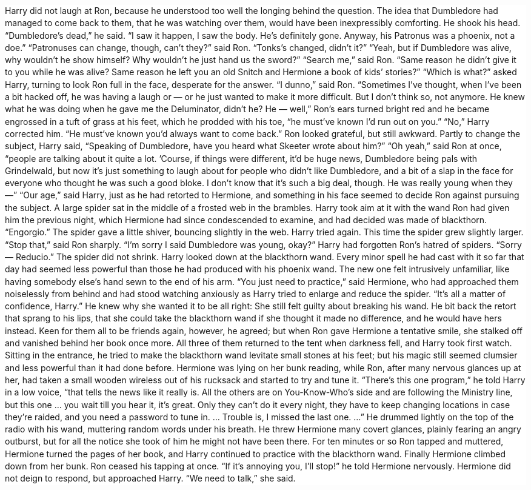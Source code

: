 Harry did not laugh at Ron, because he understood too well the longing behind the question. The idea that Dumbledore had managed to come back to them, that he was watching over them, would have been inexpressibly comforting. He shook his head.
“Dumbledore’s dead,” he said. “I saw it happen, I saw the body. He’s definitely gone. Anyway, his Patronus was a phoenix, not a doe.”
“Patronuses can change, though, can’t they?” said Ron. “Tonks’s changed, didn’t it?”
“Yeah, but if Dumbledore was alive, why wouldn’t he show himself? Why wouldn’t he just hand us the sword?”
“Search me,” said Ron. “Same reason he didn’t give it to you while he was alive? Same reason he left you an old Snitch and Hermione a book of kids’ stories?”
“Which is what?” asked Harry, turning to look Ron full in the face, desperate for the answer.
“I dunno,” said Ron. “Sometimes I’ve thought, when I’ve been a bit hacked off, he was having a laugh or — or he just wanted to make it more difficult. But I don’t think so, not anymore. He knew what he was doing when he gave me the Deluminator, didn’t he? He — well,” Ron’s ears turned bright red and he became engrossed in a tuft of grass at his feet, which he prodded with his toe, “he must’ve known I’d run out on you.”
“No,” Harry corrected him. “He must’ve known you’d always want to come back.”
Ron looked grateful, but still awkward. Partly to change the subject, Harry said, “Speaking of Dumbledore, have you heard what Skeeter wrote about him?”
“Oh yeah,” said Ron at once, “people are talking about it quite a lot. ’Course, if things were different, it’d be huge news, Dumbledore being pals with Grindelwald, but now it’s just something to laugh about for people who didn’t like Dumbledore, and a bit of a slap in the face for everyone who thought he was such a good bloke. I don’t know that it’s such a big deal, though. He was really young when they —”
“Our age,” said Harry, just as he had retorted to Hermione, and something in his face seemed to decide Ron against pursuing the subject.
A large spider sat in the middle of a frosted web in the brambles. Harry took aim at it with the wand Ron had given him the previous night, which Hermione had since condescended to examine, and had decided was made of blackthorn.
“Engorgio.”
The spider gave a little shiver, bouncing slightly in the web. Harry tried again. This time the spider grew slightly larger.
“Stop that,” said Ron sharply. “I’m sorry I said Dumbledore was young, okay?”
Harry had forgotten Ron’s hatred of spiders.
“Sorry — Reducio.”
The spider did not shrink. Harry looked down at the blackthorn wand. Every minor spell he had cast with it so far that day had seemed less powerful than those he had produced with his phoenix wand. The new one felt intrusively unfamiliar, like having somebody else’s hand sewn to the end of his arm.
“You just need to practice,” said Hermione, who had approached them noiselessly from behind and had stood watching anxiously as Harry tried to enlarge and reduce the spider. “It’s all a matter of confidence, Harry.”
He knew why she wanted it to be all right: She still felt guilty about breaking his wand. He bit back the retort that sprang to his lips, that she could take the blackthorn wand if she thought it made no difference, and he would have hers instead. Keen for them all to be friends again, however, he agreed; but when Ron gave Hermione a tentative smile, she stalked off and vanished behind her book once more.
All three of them returned to the tent when darkness fell, and Harry took first watch. Sitting in the entrance, he tried to make the blackthorn wand levitate small stones at his feet; but his magic still seemed clumsier and less powerful than it had done before. Hermione was lying on her bunk reading, while Ron, after many nervous glances up at her, had taken a small wooden wireless out of his rucksack and started to try and tune it.
“There’s this one program,” he told Harry in a low voice, “that tells the news like it really is. All the others are on You-Know-Who’s side and are following the Ministry line, but this one … you wait till you hear it, it’s great. Only they can’t do it every night, they have to keep changing locations in case they’re raided, and you need a password to tune in. … Trouble is, I missed the last one. …”
He drummed lightly on the top of the radio with his wand, muttering random words under his breath. He threw Hermione many covert glances, plainly fearing an angry outburst, but for all the notice she took of him he might not have been there. For ten minutes or so Ron tapped and muttered, Hermione turned the pages of her book, and Harry continued to practice with the blackthorn wand.
Finally Hermione climbed down from her bunk. Ron ceased his tapping at once.
“If it’s annoying you, I’ll stop!” he told Hermione nervously.
Hermione did not deign to respond, but approached Harry.
“We need to talk,” she said.